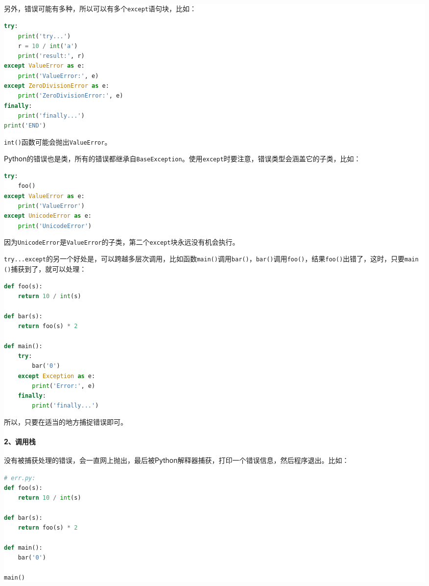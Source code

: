 另外，错误可能有多种，所以可以有多个`except`语句块，比如：

```python
try:
    print('try...')
    r = 10 / int('a')
    print('result:', r)
except ValueError as e:
    print('ValueError:', e)
except ZeroDivisionError as e:
    print('ZeroDivisionError:', e)
finally:
    print('finally...')
print('END')
```

`int()`函数可能会抛出`ValueError`。

Python的错误也是类，所有的错误都继承自`BaseException`。使用`except`时要注意，错误类型会涵盖它的子类，比如：

```python
try:
    foo()
except ValueError as e:
    print('ValueError')
except UnicodeError as e:
    print('UnicodeError')
```

因为`UnicodeError`是`ValueError`的子类，第二个`except`块永远没有机会执行。

`try...except`的另一个好处是，可以跨越多层次调用，比如函数`main()`调用`bar()`，`bar()`调用`foo()`，结果`foo()`出错了，这时，只要`main()`捕获到了，就可以处理：

```python
def foo(s):
    return 10 / int(s)

def bar(s):
    return foo(s) * 2

def main():
    try:
        bar('0')
    except Exception as e:
        print('Error:', e)
    finally:
        print('finally...')
```

所以，只要在适当的地方捕捉错误即可。

#### 2、调用栈

没有被捕获处理的错误，会一直网上抛出，最后被Python解释器捕获，打印一个错误信息，然后程序退出。比如：

```python
# err.py:
def foo(s):
    return 10 / int(s)

def bar(s):
    return foo(s) * 2

def main():
    bar('0')

main()
```
